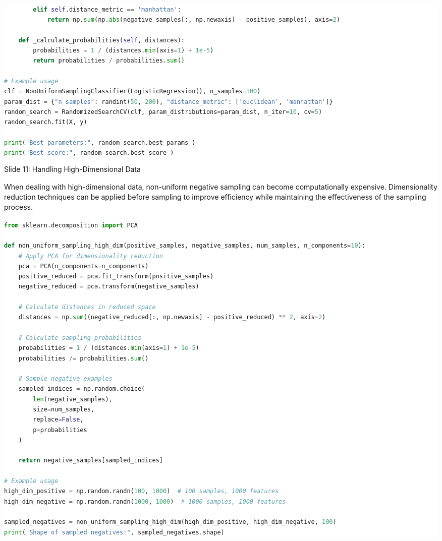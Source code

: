 ```python
        elif self.distance_metric == 'manhattan':
            return np.sum(np.abs(negative_samples[:, np.newaxis] - positive_samples), axis=2)
    
    def _calculate_probabilities(self, distances):
        probabilities = 1 / (distances.min(axis=1) + 1e-5)
        return probabilities / probabilities.sum()

# Example usage
clf = NonUniformSamplingClassifier(LogisticRegression(), n_samples=100)
param_dist = {"n_samples": randint(50, 200), "distance_metric": ['euclidean', 'manhattan']}
random_search = RandomizedSearchCV(clf, param_distributions=param_dist, n_iter=10, cv=5)
random_search.fit(X, y)

print("Best parameters:", random_search.best_params_)
print("Best score:", random_search.best_score_)
```

Slide 11: Handling High-Dimensional Data

When dealing with high-dimensional data, non-uniform negative sampling can become computationally expensive. Dimensionality reduction techniques can be applied before sampling to improve efficiency while maintaining the effectiveness of the sampling process.

```python
from sklearn.decomposition import PCA

def non_uniform_sampling_high_dim(positive_samples, negative_samples, num_samples, n_components=10):
    # Apply PCA for dimensionality reduction
    pca = PCA(n_components=n_components)
    positive_reduced = pca.fit_transform(positive_samples)
    negative_reduced = pca.transform(negative_samples)
    
    # Calculate distances in reduced space
    distances = np.sum((negative_reduced[:, np.newaxis] - positive_reduced) ** 2, axis=2)
    
    # Calculate sampling probabilities
    probabilities = 1 / (distances.min(axis=1) + 1e-5)
    probabilities /= probabilities.sum()
    
    # Sample negative examples
    sampled_indices = np.random.choice(
        len(negative_samples), 
        size=num_samples, 
        replace=False, 
        p=probabilities
    )
    
    return negative_samples[sampled_indices]

# Example usage
high_dim_positive = np.random.randn(100, 1000)  # 100 samples, 1000 features
high_dim_negative = np.random.randn(1000, 1000)  # 1000 samples, 1000 features

sampled_negatives = non_uniform_sampling_high_dim(high_dim_positive, high_dim_negative, 100)
print("Shape of sampled negatives:", sampled_negatives.shape)
```
